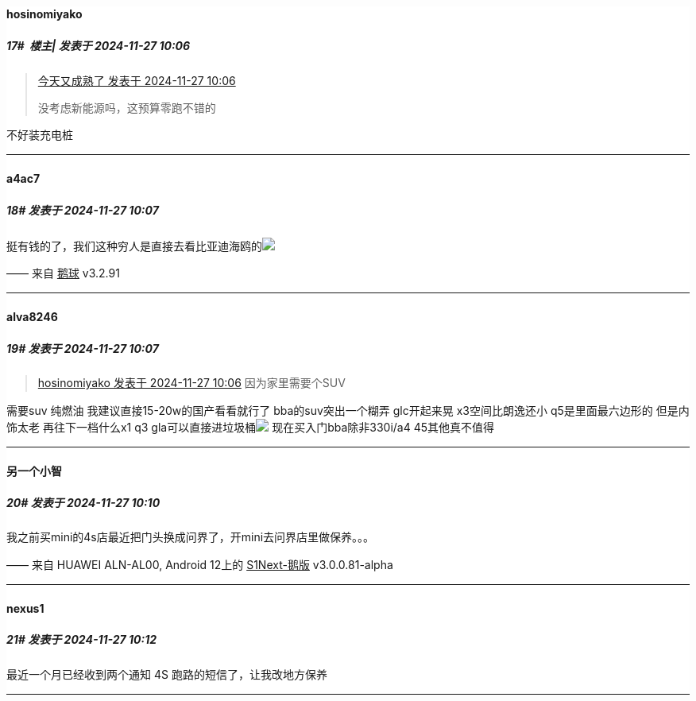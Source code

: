 ####  hosinomiyako  
##### 17#         楼主| 发表于 2024-11-27 10:06

<blockquote><a href="httphttps://bbs.saraba1st.com/2b/forum.php?mod=redirect&amp;goto=findpost&amp;pid=66783898&amp;ptid=2208368" target="_blank">今天又成熟了 发表于 2024-11-27 10:06</a>

没考虑新能源吗，这预算零跑不错的</blockquote>
不好装充电桩

*****

####  a4ac7  
##### 18#       发表于 2024-11-27 10:07

挺有钱的了，我们这种穷人是直接去看比亚迪海鸥的<img src="https://static.saraba1st.com/image/smiley/face2017/067.png" referrerpolicy="no-referrer">

—— 来自 [鹅球](https://www.pgyer.com/GcUxKd4w) v3.2.91

*****

####  alva8246  
##### 19#       发表于 2024-11-27 10:07

<blockquote><a href="httphttps://bbs.saraba1st.com/2b/forum.php?mod=redirect&amp;goto=findpost&amp;pid=66783899&amp;ptid=2208368" target="_blank">hosinomiyako 发表于 2024-11-27 10:06</a>
因为家里需要个SUV</blockquote>
需要suv 纯燃油
我建议直接15-20w的国产看看就行了
bba的suv突出一个糊弄
glc开起来晃
x3空间比朗逸还小
q5是里面最六边形的 但是内饰太老
再往下一档什么x1 q3 gla可以直接进垃圾桶<img src="https://static.saraba1st.com/image/smiley/face2017/067.png" referrerpolicy="no-referrer">
现在买入门bba除非330i/a4 45其他真不值得

*****

####  另一个小智  
##### 20#       发表于 2024-11-27 10:10

我之前买mini的4s店最近把门头换成问界了，开mini去问界店里做保养。。。

—— 来自 HUAWEI ALN-AL00, Android 12上的 [S1Next-鹅版](https://github.com/ykrank/S1-Next/releases) v3.0.0.81-alpha

*****

####  nexus1  
##### 21#       发表于 2024-11-27 10:12

最近一个月已经收到两个通知 4S 跑路的短信了，让我改地方保养

*****
